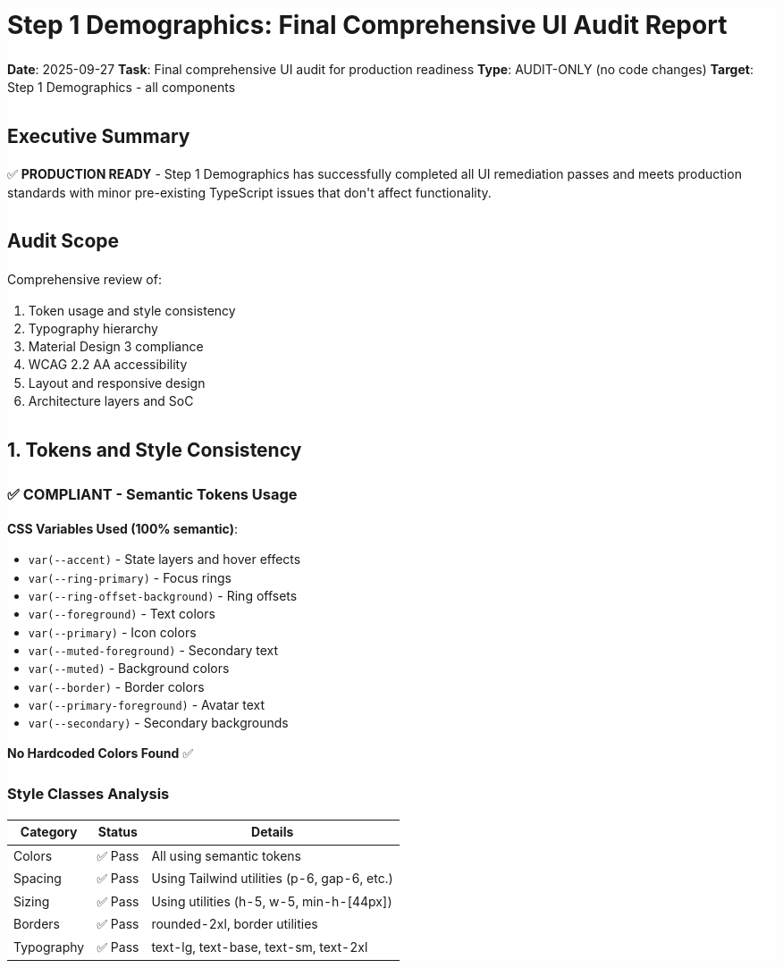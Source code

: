 # Step 1 Demographics: Final Comprehensive UI Audit Report

**Date**: 2025-09-27
**Task**: Final comprehensive UI audit for production readiness
**Type**: AUDIT-ONLY (no code changes)
**Target**: Step 1 Demographics - all components

## Executive Summary

✅ **PRODUCTION READY** - Step 1 Demographics has successfully completed all UI remediation passes and meets production standards with minor pre-existing TypeScript issues that don't affect functionality.

## Audit Scope

Comprehensive review of:
1. Token usage and style consistency
2. Typography hierarchy
3. Material Design 3 compliance
4. WCAG 2.2 AA accessibility
5. Layout and responsive design
6. Architecture layers and SoC

## 1. Tokens and Style Consistency

### ✅ COMPLIANT - Semantic Tokens Usage

**CSS Variables Used (100% semantic)**:
- `var(--accent)` - State layers and hover effects
- `var(--ring-primary)` - Focus rings
- `var(--ring-offset-background)` - Ring offsets
- `var(--foreground)` - Text colors
- `var(--primary)` - Icon colors
- `var(--muted-foreground)` - Secondary text
- `var(--muted)` - Background colors
- `var(--border)` - Border colors
- `var(--primary-foreground)` - Avatar text
- `var(--secondary)` - Secondary backgrounds

**No Hardcoded Colors Found** ✅

### Style Classes Analysis

| Category | Status | Details |
|----------|--------|---------|
| Colors | ✅ Pass | All using semantic tokens |
| Spacing | ✅ Pass | Using Tailwind utilities (p-6, gap-6, etc.) |
| Sizing | ✅ Pass | Using utilities (h-5, w-5, min-h-[44px]) |
| Borders | ✅ Pass | rounded-2xl, border utilities |
| Typography | ✅ Pass | text-lg, text-base, text-sm, text-2xl |
